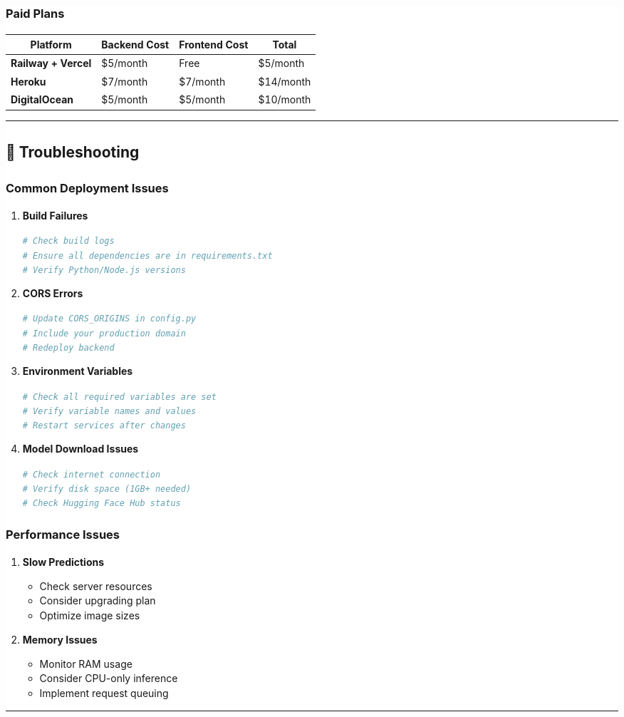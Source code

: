 ### Paid Plans

| Platform | Backend Cost | Frontend Cost | Total |
|----------|--------------|---------------|-------|
| **Railway + Vercel** | $5/month | Free | $5/month |
| **Heroku** | $7/month | $7/month | $14/month |
| **DigitalOcean** | $5/month | $5/month | $10/month |

---

## 🚨 Troubleshooting

### Common Deployment Issues

1. **Build Failures**
   ```bash
   # Check build logs
   # Ensure all dependencies are in requirements.txt
   # Verify Python/Node.js versions
   ```

2. **CORS Errors**
   ```python
   # Update CORS_ORIGINS in config.py
   # Include your production domain
   # Redeploy backend
   ```

3. **Environment Variables**
   ```bash
   # Check all required variables are set
   # Verify variable names and values
   # Restart services after changes
   ```

4. **Model Download Issues**
   ```bash
   # Check internet connection
   # Verify disk space (1GB+ needed)
   # Check Hugging Face Hub status
   ```

### Performance Issues

1. **Slow Predictions**
   - Check server resources
   - Consider upgrading plan
   - Optimize image sizes

2. **Memory Issues**
   - Monitor RAM usage
   - Consider CPU-only inference
   - Implement request queuing

---